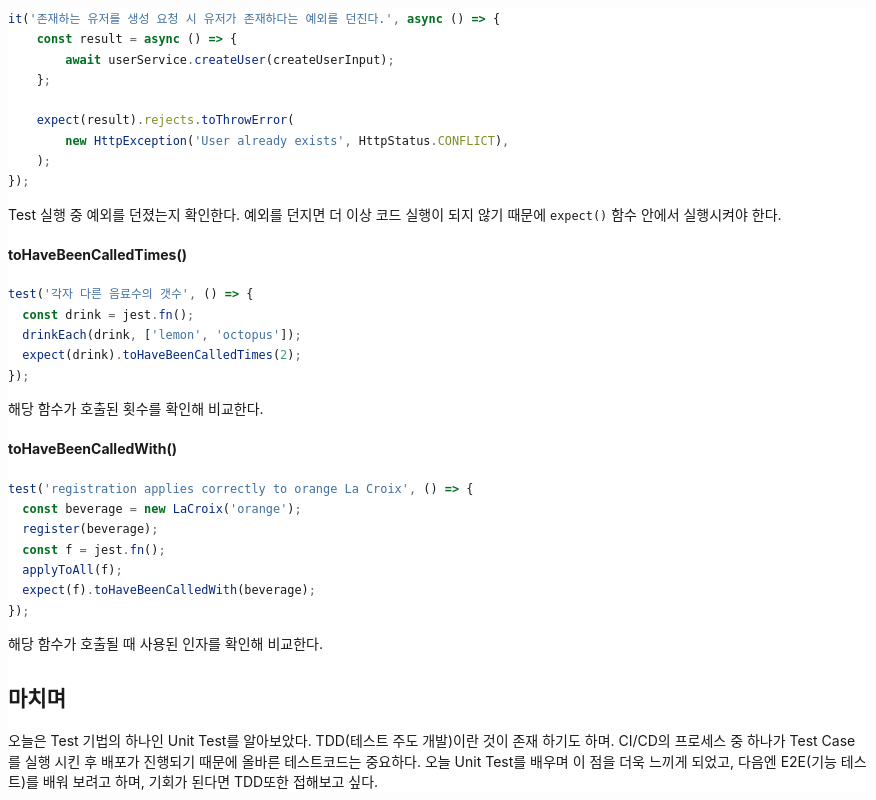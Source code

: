 ```ts
it('존재하는 유저를 생성 요청 시 유저가 존재하다는 예외를 던진다.', async () => {
	const result = async () => {
		await userService.createUser(createUserInput);
	};

	expect(result).rejects.toThrowError(
		new HttpException('User already exists', HttpStatus.CONFLICT),
	);
});
```

Test 실행 중 예외를 던졌는지 확인한다. 예외를 던지면 더 이상 코드 실행이 되지 않기 때문에 `expect()` 함수 안에서 실행시켜야 한다.

#### toHaveBeenCalledTimes()

```ts
test('각자 다른 음료수의 갯수', () => {
  const drink = jest.fn();
  drinkEach(drink, ['lemon', 'octopus']);
  expect(drink).toHaveBeenCalledTimes(2);
});
```

해당 함수가 호출된 횟수를 확인해 비교한다. 

#### toHaveBeenCalledWith()

```ts
test('registration applies correctly to orange La Croix', () => {
  const beverage = new LaCroix('orange');
  register(beverage);
  const f = jest.fn();
  applyToAll(f);
  expect(f).toHaveBeenCalledWith(beverage);
});
```

해당 함수가 호출될 때 사용된 인자를 확인해 비교한다.

## 마치며

오늘은 Test 기법의 하나인 Unit Test를 알아보았다. TDD(테스트 주도 개발)이란 것이 존재 하기도 하며. CI/CD의 프로세스 중 하나가 Test Case를 실행 시킨 후 배포가 진행되기 때문에 올바른 테스트코드는 중요하다.
오늘 Unit Test를 배우며 이 점을 더욱 느끼게 되었고, 다음엔 E2E(기능 테스트)를 배워 보려고 하며, 기회가 된다면 TDD또한 접해보고 싶다.